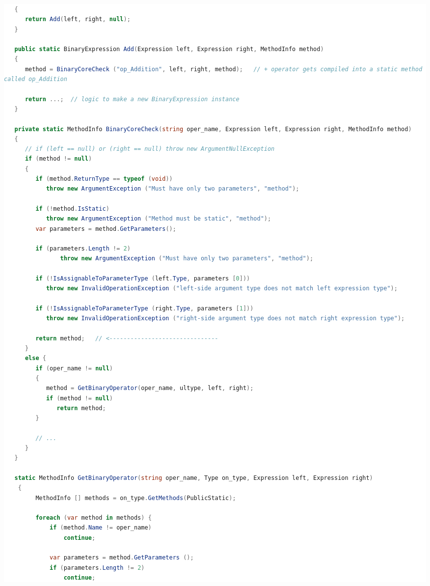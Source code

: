 ```C#
   {
      return Add(left, right, null);
   }

   public static BinaryExpression Add(Expression left, Expression right, MethodInfo method) 
   {
      method = BinaryCoreCheck ("op_Addition", left, right, method);   // + operator gets compiled into a static method called op_Addition

      return ...;  // logic to make a new BinaryExpression instance
   }

   private static MethodInfo BinaryCoreCheck(string oper_name, Expression left, Expression right, MethodInfo method) 
   {
      // if (left == null) or (right == null) throw new ArgumentNullException
      if (method != null)
      {
         if (method.ReturnType == typeof (void))
            throw new ArgumentException ("Must have only two parameters", "method");
         
         if (!method.IsStatic)
            throw new ArgumentException ("Method must be static", "method");
         var parameters = method.GetParameters();

         if (parameters.Length != 2)
				throw new ArgumentException ("Must have only two parameters", "method");

         if (!IsAssignableToParameterType (left.Type, parameters [0]))
            throw new InvalidOperationException ("left-side argument type does not match left expression type");
         
         if (!IsAssignableToParameterType (right.Type, parameters [1]))
            throw new InvalidOperationException ("right-side argument type does not match right expression type");
         
         return method;   // <-------------------------------
      } 
      else {
         if (oper_name != null) 
         {
            method = GetBinaryOperator(oper_name, ultype, left, right);
            if (method != null)
               return method;
         }

         // ...
      }
   }

   static MethodInfo GetBinaryOperator(string oper_name, Type on_type, Expression left, Expression right)
	{
		 MethodInfo [] methods = on_type.GetMethods(PublicStatic);

		 foreach (var method in methods) {
			 if (method.Name != oper_name)
				 continue;

			 var parameters = method.GetParameters ();
			 if (parameters.Length != 2)
				 continue;

```
